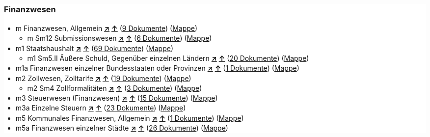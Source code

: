 ### Finanzwesen

- m Finanzwesen, Allgemein [**&nearr;**](../../../subject/i/144809/about.de.html "Finanzwesen, Allgemein (in der ganzen Welt)") [**&uarr;**](../../../subject/about.de.html#m "Sachsystematik") (<a href="https://pm20.zbw.eu/dfgview/sh/141450,144809" title="über: Deutsch-Südwestafrika : Finanzwesen, Allgemein" target="_blank">9 Dokumente</a>) ([Mappe](../../../../folder/sh/1414xx/141450/1448xx/144809/about.de.html))
  - m Sm12 Submissionswesen [**&nearr;**](../../../subject/i/144923/about.de.html "Submissionswesen (in der ganzen Welt)") [**&uarr;**](../../../subject/about.de.html#m_Sm12 "Sachsystematik") (<a href="https://pm20.zbw.eu/dfgview/sh/141450,144923" title="über: Deutsch-Südwestafrika : Submissionswesen" target="_blank">6 Dokumente</a>) ([Mappe](../../../../folder/sh/1414xx/141450/1449xx/144923/about.de.html))
- m1 Staatshaushalt [**&nearr;**](../../../subject/i/144810/about.de.html "Staatshaushalt (in der ganzen Welt)") [**&uarr;**](../../../subject/about.de.html#m1 "Sachsystematik") (<a href="https://pm20.zbw.eu/dfgview/sh/141450,144810" title="über: Deutsch-Südwestafrika : Staatshaushalt" target="_blank">69 Dokumente</a>) ([Mappe](../../../../folder/sh/1414xx/141450/1448xx/144810/about.de.html))
  - m1 Sm5.II Äußere Schuld, Gegenüber einzelnen Ländern [**&nearr;**](../../../subject/i/144819/about.de.html "Äußere Schuld, Gegenüber einzelnen Ländern (in der ganzen Welt)") [**&uarr;**](../../../subject/about.de.html#m1_Sm5.II "Sachsystematik") (<a href="https://pm20.zbw.eu/dfgview/sh/141450,144819" title="über: Deutsch-Südwestafrika : Äußere Schuld, Gegenüber einzelnen Ländern" target="_blank">20 Dokumente</a>) ([Mappe](../../../../folder/sh/1414xx/141450/1448xx/144819/about.de.html))
- m1a Finanzwesen einzelner Bundesstaaten oder Provinzen [**&nearr;**](../../../subject/i/144843/about.de.html "Finanzwesen einzelner Bundesstaaten oder Provinzen (in der ganzen Welt)") [**&uarr;**](../../../subject/about.de.html#m1a "Sachsystematik") (<a href="https://pm20.zbw.eu/dfgview/sh/141450,144843" title="über: Deutsch-Südwestafrika : Finanzwesen einzelner Bundesstaaten oder Provinzen" target="_blank">1 Dokumente</a>) ([Mappe](../../../../folder/sh/1414xx/141450/1448xx/144843/about.de.html))
- m2 Zollwesen, Zolltarife [**&nearr;**](../../../subject/i/144850/about.de.html "Zollwesen, Zolltarife (in der ganzen Welt)") [**&uarr;**](../../../subject/about.de.html#m2 "Sachsystematik") (<a href="https://pm20.zbw.eu/dfgview/sh/141450,144850" title="über: Deutsch-Südwestafrika : Zollwesen, Zolltarife" target="_blank">19 Dokumente</a>) ([Mappe](../../../../folder/sh/1414xx/141450/1448xx/144850/about.de.html))
  - m2 Sm4 Zollformalitäten [**&nearr;**](../../../subject/i/163269/about.de.html "Zollformalitäten (in der ganzen Welt)") [**&uarr;**](../../../subject/about.de.html#m2_Sm4 "Sachsystematik") (<a href="https://pm20.zbw.eu/dfgview/sh/141450,163269" title="über: Deutsch-Südwestafrika : Zollformalitäten" target="_blank">3 Dokumente</a>) ([Mappe](../../../../folder/sh/1414xx/141450/1632xx/163269/about.de.html))
- m3 Steuerwesen (Finanzwesen) [**&nearr;**](../../../subject/i/144868/about.de.html "Steuerwesen (Finanzwesen) (in der ganzen Welt)") [**&uarr;**](../../../subject/about.de.html#m3 "Sachsystematik") (<a href="https://pm20.zbw.eu/dfgview/sh/141450,144868" title="über: Deutsch-Südwestafrika : Steuerwesen (Finanzwesen)" target="_blank">15 Dokumente</a>) ([Mappe](../../../../folder/sh/1414xx/141450/1448xx/144868/about.de.html))
- m3a Einzelne Steuern [**&nearr;**](../../../subject/i/144889/about.de.html "Einzelne Steuern (in der ganzen Welt)") [**&uarr;**](../../../subject/about.de.html#m3a "Sachsystematik") (<a href="https://pm20.zbw.eu/dfgview/sh/141450,144889" title="über: Deutsch-Südwestafrika : Einzelne Steuern" target="_blank">23 Dokumente</a>) ([Mappe](../../../../folder/sh/1414xx/141450/1448xx/144889/about.de.html))
- m5 Kommunales Finanzwesen, Allgemein [**&nearr;**](../../../subject/i/144895/about.de.html "Kommunales Finanzwesen, Allgemein (in der ganzen Welt)") [**&uarr;**](../../../subject/about.de.html#m5 "Sachsystematik") (<a href="https://pm20.zbw.eu/dfgview/sh/141450,144895" title="über: Deutsch-Südwestafrika : Kommunales Finanzwesen, Allgemein" target="_blank">1 Dokumente</a>) ([Mappe](../../../../folder/sh/1414xx/141450/1448xx/144895/about.de.html))
- m5a Finanzwesen einzelner Städte [**&nearr;**](../../../subject/i/144902/about.de.html "Finanzwesen einzelner Städte (in der ganzen Welt)") [**&uarr;**](../../../subject/about.de.html#m5a "Sachsystematik") (<a href="https://pm20.zbw.eu/dfgview/sh/141450,144902" title="über: Deutsch-Südwestafrika : Finanzwesen einzelner Städte" target="_blank">26 Dokumente</a>) ([Mappe](../../../../folder/sh/1414xx/141450/1449xx/144902/about.de.html))
